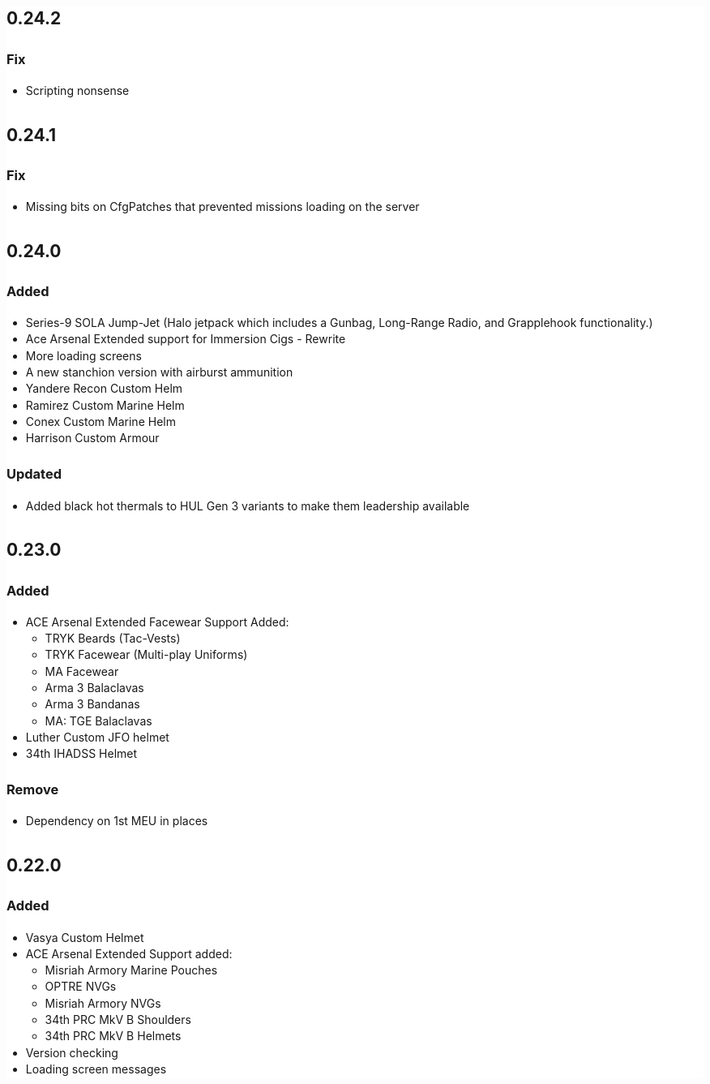 ## 0.24.2
### Fix
- Scripting nonsense

## 0.24.1
### Fix
- Missing bits on CfgPatches that prevented missions loading on the server

## 0.24.0
### Added
- Series-9 SOLA Jump-Jet (Halo jetpack which includes a Gunbag, Long-Range Radio, and Grapplehook functionality.)
- Ace Arsenal Extended support for Immersion Cigs - Rewrite
- More loading screens
- A new stanchion version with airburst ammunition
- Yandere Recon Custom Helm
- Ramirez Custom Marine Helm
- Conex Custom Marine Helm
- Harrison Custom Armour
### Updated
- Added black hot thermals to HUL Gen 3 variants to make them leadership available

## 0.23.0
### Added
- ACE Arsenal Extended Facewear Support Added:
  - TRYK Beards (Tac-Vests)
  - TRYK Facewear (Multi-play Uniforms)
  - MA Facewear
  - Arma 3 Balaclavas
  - Arma 3 Bandanas
  - MA: TGE Balaclavas
- Luther Custom JFO helmet
- 34th IHADSS Helmet
### Remove
- Dependency on 1st MEU in places

## 0.22.0
### Added
- Vasya Custom Helmet
- ACE Arsenal Extended Support added:
  - Misriah Armory Marine Pouches
  - OPTRE NVGs
  - Misriah Armory NVGs
  - 34th PRC MkV B Shoulders
  - 34th PRC MkV B Helmets
- Version checking
- Loading screen messages
